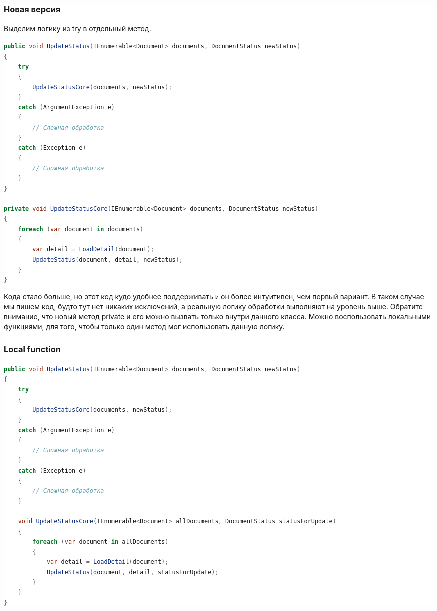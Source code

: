 ### Новая версия

Выделим логику из try в отдельный метод.

```csharp
public void UpdateStatus(IEnumerable<Document> documents, DocumentStatus newStatus)
{
    try
    {
        UpdateStatusCore(documents, newStatus);
    }
    catch (ArgumentException e)
    {
        // Сложная обработка
    }
    catch (Exception e)
    {
        // Сложная обработка
    }
}

private void UpdateStatusCore(IEnumerable<Document> documents, DocumentStatus newStatus)
{
    foreach (var document in documents)
    {
        var detail = LoadDetail(document);
        UpdateStatus(document, detail, newStatus);
    }
}
```

Кода стало больше, но этот код кудо удобнее поддерживать и он более интуитивен, чем первый вариант. В таком случае мы пишем код, будто тут нет никаких исключений, а реальную логику обработки выполняют на уровень выше. Обратите внимание, что новый метод private и его можно вызвать только внутри данного класса. Можно воспользовать [локальными функциями](https://docs.microsoft.com/en-us/dotnet/csharp/programming-guide/classes-and-structs/local-functions), для того, чтобы только один метод мог использовать данную логику.

### Local function

```csharp
public void UpdateStatus(IEnumerable<Document> documents, DocumentStatus newStatus)
{
    try
    {
        UpdateStatusCore(documents, newStatus);
    }
    catch (ArgumentException e)
    {
        // Сложная обработка
    }
    catch (Exception e)
    {
        // Сложная обработка
    }

    void UpdateStatusCore(IEnumerable<Document> allDocuments, DocumentStatus statusForUpdate)
    {
        foreach (var document in allDocuments)
        {
            var detail = LoadDetail(document);
            UpdateStatus(document, detail, statusForUpdate);
        }
    }
}
```